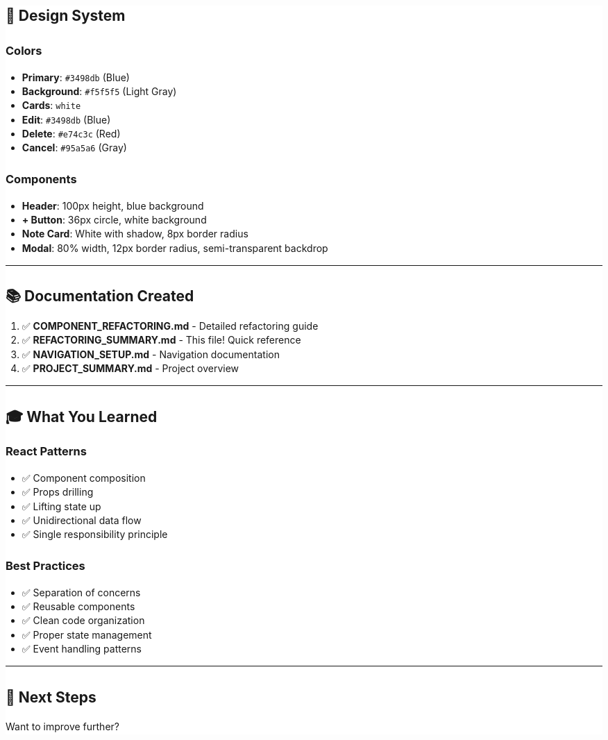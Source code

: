 ## 🎨 Design System

### Colors
- **Primary**: `#3498db` (Blue)
- **Background**: `#f5f5f5` (Light Gray)
- **Cards**: `white`
- **Edit**: `#3498db` (Blue)
- **Delete**: `#e74c3c` (Red)
- **Cancel**: `#95a5a6` (Gray)

### Components
- **Header**: 100px height, blue background
- **+ Button**: 36px circle, white background
- **Note Card**: White with shadow, 8px border radius
- **Modal**: 80% width, 12px border radius, semi-transparent backdrop

---

## 📚 Documentation Created

1. ✅ **COMPONENT_REFACTORING.md** - Detailed refactoring guide
2. ✅ **REFACTORING_SUMMARY.md** - This file! Quick reference
3. ✅ **NAVIGATION_SETUP.md** - Navigation documentation
4. ✅ **PROJECT_SUMMARY.md** - Project overview

---

## 🎓 What You Learned

### React Patterns
- ✅ Component composition
- ✅ Props drilling
- ✅ Lifting state up
- ✅ Unidirectional data flow
- ✅ Single responsibility principle

### Best Practices
- ✅ Separation of concerns
- ✅ Reusable components
- ✅ Clean code organization
- ✅ Proper state management
- ✅ Event handling patterns

---

## 🚀 Next Steps

Want to improve further?

